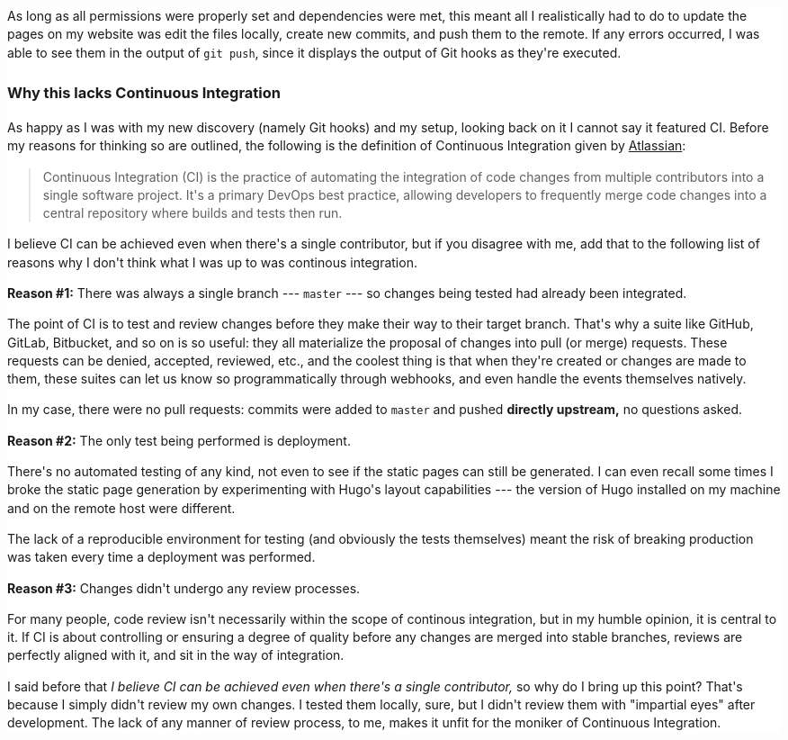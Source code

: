 As long as all permissions were properly set and dependencies were met, this
meant all I realistically had to do to update the pages on my website was edit
the files locally, create new commits, and push them to the remote. If any
errors occurred, I was able to see them in the output of `git push`, since it
displays the output of Git hooks as they're executed.

[git-hooks]: https://git-scm.com/docs/githooks#post-receive

### Why this lacks Continuous Integration

As happy as I was with my new discovery (namely Git hooks) and my setup, looking
back on it I cannot say it featured CI. Before my reasons for thinking so are
outlined, the following is the definition of Continuous Integration given by
[Atlassian][atlassian-ci]:

> Continuous Integration (CI) is the practice of automating the integration of
> code changes from multiple contributors into a single software project. It's a
> primary DevOps best practice, allowing developers to frequently merge code
> changes into a central repository where builds and tests then run.

I believe CI can be achieved even when there's a single contributor, but if you
disagree with me, add that to the following list of reasons why I don't think
what I was up to was continous integration.

**Reason #1:** There was always a single branch --- `master` --- so changes
being tested had already been integrated.

The point of CI is to test and review changes before they make their way to
their target branch. That's why a suite like GitHub, GitLab, Bitbucket, and so
on is so useful: they all materialize the proposal of changes into pull (or
merge) requests. These requests can be denied, accepted, reviewed, etc., and the
coolest thing is that when they're created or changes are made to them, these
suites can let us know so programmatically through webhooks, and even handle the
events themselves natively.

In my case, there were no pull requests: commits were added to `master` and
pushed __directly upstream,__ no questions asked.

**Reason #2:** The only test being performed is deployment.

There's no automated testing of any kind, not even to see if the static pages
can still be generated. I can even recall some times I broke the static page
generation by experimenting with Hugo's layout capabilities --- the version of
Hugo installed on my machine and on the remote host were different.

The lack of a reproducible environment for testing (and obviously the tests
themselves) meant the risk of breaking production was taken every time a
deployment was performed.

**Reason #3:** Changes didn't undergo any review processes.

For many people, code review isn't necessarily within the scope of continous
integration, but in my humble opinion, it is central to it. If CI is about
controlling or ensuring a degree of quality before any changes are merged into
stable branches, reviews are perfectly aligned with it, and sit in the way of
integration.

I said before that _I believe CI can be achieved even when there's a single
contributor,_ so why do I bring up this point? That's because I simply didn't
review my own changes. I tested them locally, sure, but I didn't review them
with "impartial eyes" after development. The lack of any manner of review
process, to me, makes it unfit for the moniker of Continuous Integration.


[atlassian-ci]: https://www.atlassian.com/continuous-delivery/continuous-integration
[techtarget-cd]: https://www.techtarget.com/searchitoperations/definition/continuous-deployment
[travis-ci]: https://travis-ci.com
[lineinfile]: https://docs.ansible.com/ansible/latest/collections/ansible/builtin/lineinfile_module.html
[file-module]: https://docs.ansible.com/ansible/latest/collections/ansible/builtin/file_module.html
[command-module]: https://docs.ansible.com/ansible/latest/collections/ansible/builtin/command_module.html
[weaveworks-gitops]: https://www.weave.works/blog/what-is-gitops-really
[k8s]: https://kubernetes.io
[helm]: https://helm.sh
[jenkins]: https://jenkins.io
[hugo]: https://gohugo.io
[travis]: https://www.travis-ci.com/
[gh-actions]: https://github.com/actions
[ansible]: https://ansible.com/
[syncplay]: https://syncplay.pl
[docker]: https://docker.com